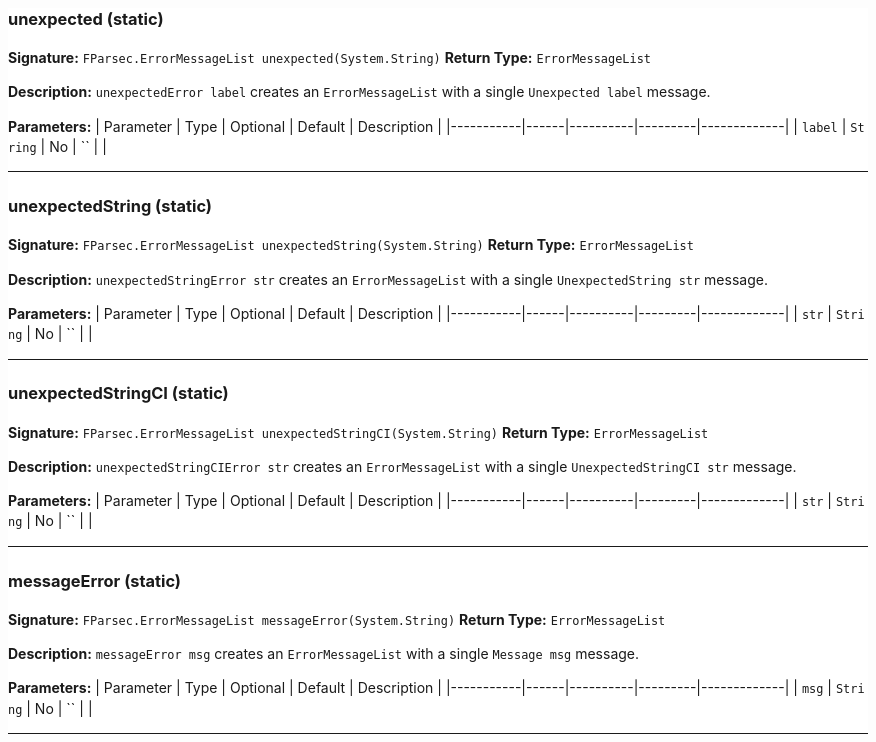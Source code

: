 ### unexpected (static)

**Signature:** `FParsec.ErrorMessageList unexpected(System.String)`
**Return Type:** `ErrorMessageList`

**Description:** `unexpectedError label` creates an `ErrorMessageList` with a single `Unexpected label` message.

**Parameters:**
| Parameter | Type | Optional | Default | Description |
|-----------|------|----------|---------|-------------|
| `label` | `String` | No | `` |  |

---

### unexpectedString (static)

**Signature:** `FParsec.ErrorMessageList unexpectedString(System.String)`
**Return Type:** `ErrorMessageList`

**Description:** `unexpectedStringError str` creates an `ErrorMessageList` with a single `UnexpectedString str` message.

**Parameters:**
| Parameter | Type | Optional | Default | Description |
|-----------|------|----------|---------|-------------|
| `str` | `String` | No | `` |  |

---

### unexpectedStringCI (static)

**Signature:** `FParsec.ErrorMessageList unexpectedStringCI(System.String)`
**Return Type:** `ErrorMessageList`

**Description:** `unexpectedStringCIError str` creates an `ErrorMessageList` with a single `UnexpectedStringCI str` message.

**Parameters:**
| Parameter | Type | Optional | Default | Description |
|-----------|------|----------|---------|-------------|
| `str` | `String` | No | `` |  |

---

### messageError (static)

**Signature:** `FParsec.ErrorMessageList messageError(System.String)`
**Return Type:** `ErrorMessageList`

**Description:** `messageError msg` creates an `ErrorMessageList` with a single `Message msg` message.

**Parameters:**
| Parameter | Type | Optional | Default | Description |
|-----------|------|----------|---------|-------------|
| `msg` | `String` | No | `` |  |

---